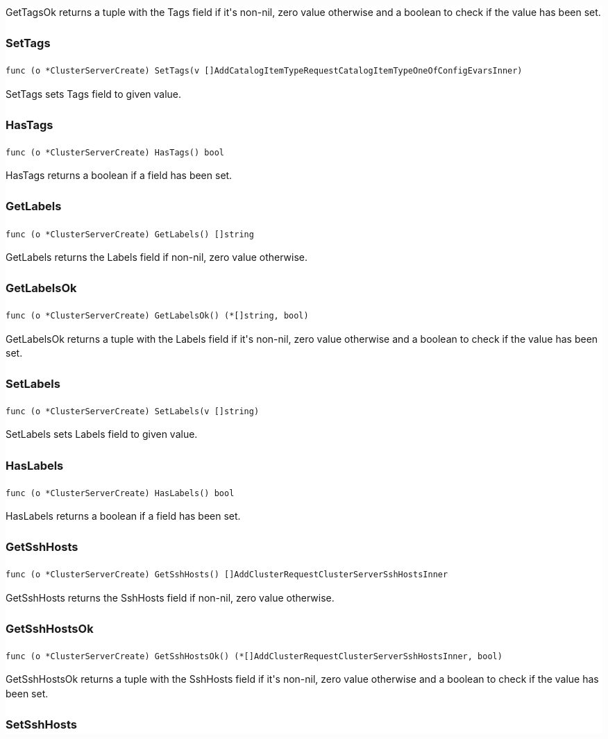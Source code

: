 GetTagsOk returns a tuple with the Tags field if it's non-nil, zero value otherwise
and a boolean to check if the value has been set.

### SetTags

`func (o *ClusterServerCreate) SetTags(v []AddCatalogItemTypeRequestCatalogItemTypeOneOfConfigEvarsInner)`

SetTags sets Tags field to given value.

### HasTags

`func (o *ClusterServerCreate) HasTags() bool`

HasTags returns a boolean if a field has been set.

### GetLabels

`func (o *ClusterServerCreate) GetLabels() []string`

GetLabels returns the Labels field if non-nil, zero value otherwise.

### GetLabelsOk

`func (o *ClusterServerCreate) GetLabelsOk() (*[]string, bool)`

GetLabelsOk returns a tuple with the Labels field if it's non-nil, zero value otherwise
and a boolean to check if the value has been set.

### SetLabels

`func (o *ClusterServerCreate) SetLabels(v []string)`

SetLabels sets Labels field to given value.

### HasLabels

`func (o *ClusterServerCreate) HasLabels() bool`

HasLabels returns a boolean if a field has been set.

### GetSshHosts

`func (o *ClusterServerCreate) GetSshHosts() []AddClusterRequestClusterServerSshHostsInner`

GetSshHosts returns the SshHosts field if non-nil, zero value otherwise.

### GetSshHostsOk

`func (o *ClusterServerCreate) GetSshHostsOk() (*[]AddClusterRequestClusterServerSshHostsInner, bool)`

GetSshHostsOk returns a tuple with the SshHosts field if it's non-nil, zero value otherwise
and a boolean to check if the value has been set.

### SetSshHosts
